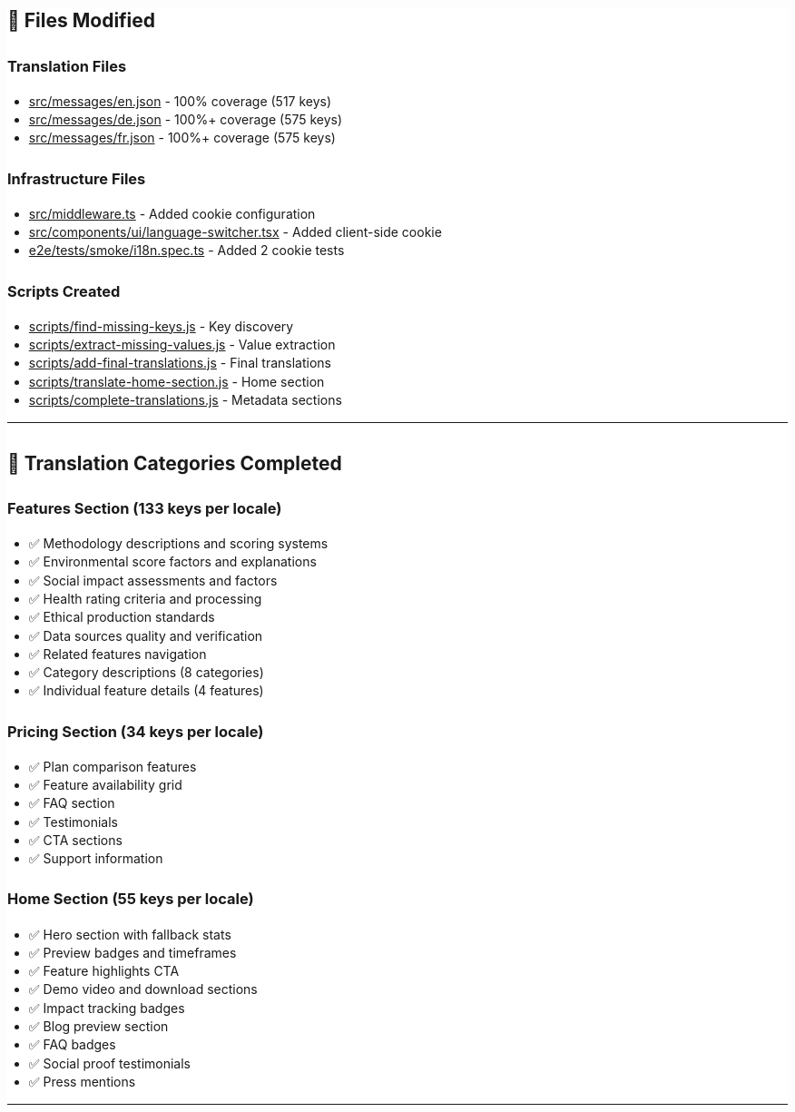 
## 📁 Files Modified

### Translation Files
- [src/messages/en.json](../../src/messages/en.json) - 100% coverage (517 keys)
- [src/messages/de.json](../../src/messages/de.json) - 100%+ coverage (575 keys)
- [src/messages/fr.json](../../src/messages/fr.json) - 100%+ coverage (575 keys)

### Infrastructure Files
- [src/middleware.ts](../../src/middleware.ts) - Added cookie configuration
- [src/components/ui/language-switcher.tsx](../../src/components/ui/language-switcher.tsx) - Added client-side cookie
- [e2e/tests/smoke/i18n.spec.ts](../../e2e/tests/smoke/i18n.spec.ts) - Added 2 cookie tests

### Scripts Created
- [scripts/find-missing-keys.js](../../scripts/find-missing-keys.js) - Key discovery
- [scripts/extract-missing-values.js](../../scripts/extract-missing-values.js) - Value extraction
- [scripts/add-final-translations.js](../../scripts/add-final-translations.js) - Final translations
- [scripts/translate-home-section.js](../../scripts/translate-home-section.js) - Home section
- [scripts/complete-translations.js](../../scripts/complete-translations.js) - Metadata sections

---

## 🔑 Translation Categories Completed

### Features Section (133 keys per locale)
- ✅ Methodology descriptions and scoring systems
- ✅ Environmental score factors and explanations
- ✅ Social impact assessments and factors
- ✅ Health rating criteria and processing
- ✅ Ethical production standards
- ✅ Data sources quality and verification
- ✅ Related features navigation
- ✅ Category descriptions (8 categories)
- ✅ Individual feature details (4 features)

### Pricing Section (34 keys per locale)
- ✅ Plan comparison features
- ✅ Feature availability grid
- ✅ FAQ section
- ✅ Testimonials
- ✅ CTA sections
- ✅ Support information

### Home Section (55 keys per locale)
- ✅ Hero section with fallback stats
- ✅ Preview badges and timeframes
- ✅ Feature highlights CTA
- ✅ Demo video and download sections
- ✅ Impact tracking badges
- ✅ Blog preview section
- ✅ FAQ badges
- ✅ Social proof testimonials
- ✅ Press mentions

---